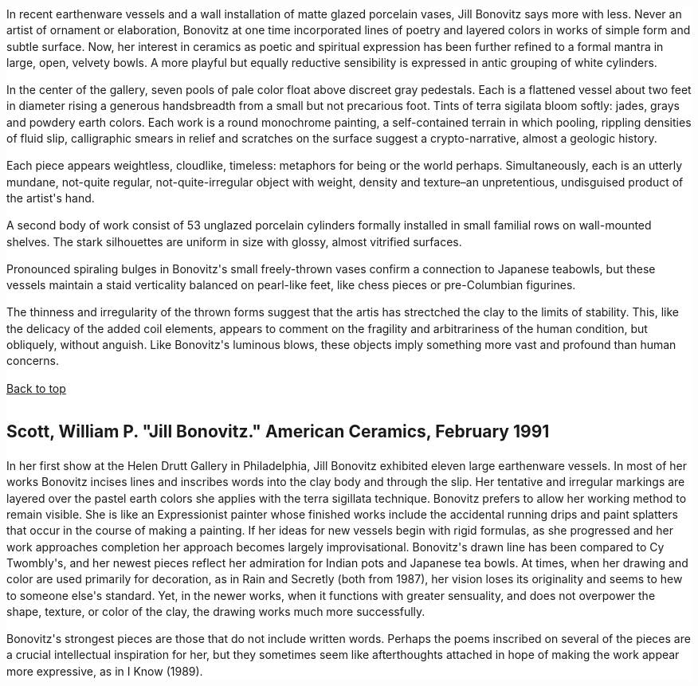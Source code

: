 In recent earthenware vessels and a wall installation of matte glazed porcelain vases, Jill Bonovitz says more with less. Never an artist of ornament or elaboration, Bonovitz at one time incorporated lines of poetry and layered colors in works of simple form and subtle surface. Now, her interest in ceramics as poetic and spiritual expression has been further refined to a formal mantra in large, open, velvety bowls. A more playful but equally reductive sensibility is expressed in antic grouping of white cylinders.

In the center of the gallery, seven pools of pale color float above discreet gray pedestals. Each is a flattened vessel about two feet in diameter rising a generous handsbreadth from a small but not precarious foot. Tints of terra sigilata bloom softly: jades, grays and powdery earth colors. Each work is a round monochrome painting, a self-contained terrain in which pooling, rippling densities of fluid slip, calligraphic smears in relief and scratches on the surface suggest a crypto-narrative, almost a geologic history.

Each piece appears weightless, cloudlike, timeless: metaphors for being or the world perhaps. Simultaneously, each is an utterly mundane, not-quite regular, not-quite-irregular object with weight, density and texture–an unpretentious, undisguised product of the artist's hand.

A second body of work consist of 53 unglazed porcelain cylinders formally installed in small familial rows on wall-mounted shelves. The stark silhouettes are uniform in size with glossy, almost vitrified surfaces.

Pronounced spiraling bulges in Bonovitz's small freely-thrown vases confirm a connection to Japanese teabowls, but these vessels maintain a staid verticality balanced on pearl-like feet, like chess pieces or pre-Columbian figurines.

The thinness and irregularity of the thrown forms suggest that the artis has strectched the clay to the limits of stability. This, like the delicacy of the added coil elements, appears to comment on the fragility and arbitrariness of the human condition, but obliquely, without anguish. Like Bonovitz's luminous blows, these objects imply something more vast and profound than human concerns.

[Back to top](#)

## Scott, William P. "Jill Bonovitz." American Ceramics, February 1991

In her first show at the Helen Drutt Gallery in Philadelphia, Jill Bonovitz exhibited eleven large earthenware vessels. In most of her works Bonovitz incises lines and inscribes words into the clay body and through the slip. Her tentative and irregular markings are layered over the pastel earth colors she applies with the terra sigillata technique. Bonovitz prefers to allow her working method to remain visible. She is like an Expressionist painter whose finished works include the accidental running drips and paint splatters that occur in the course of making a painting. If her ideas for new vessels begin with rigid formulas, as she progressed and her work approaches completion her approach becomes largely improvisational. Bonovitz's drawn line has been compared to Cy Twombly's, and her newest pieces reflect her admiration for Indian pots and Japanese tea bowls. At times, when her drawing and color are used primarily for decoration, as in Rain and Secretly (both from 1987), her vision loses its originality and seems to hew to someone else's standard. Yet, in the newer works, when it functions with greater sensuality, and does not overpower the shape, texture, or color of the clay, the drawing works much more successfully.

Bonovitz's strongest pieces are those that do not include written words. Perhaps the poems inscribed on several of the pieces are a crucial intellectual inspiration for her, but they sometimes seem like afterthoughts attached in hope of making the work appear more expressive, as in I Know (1989).
